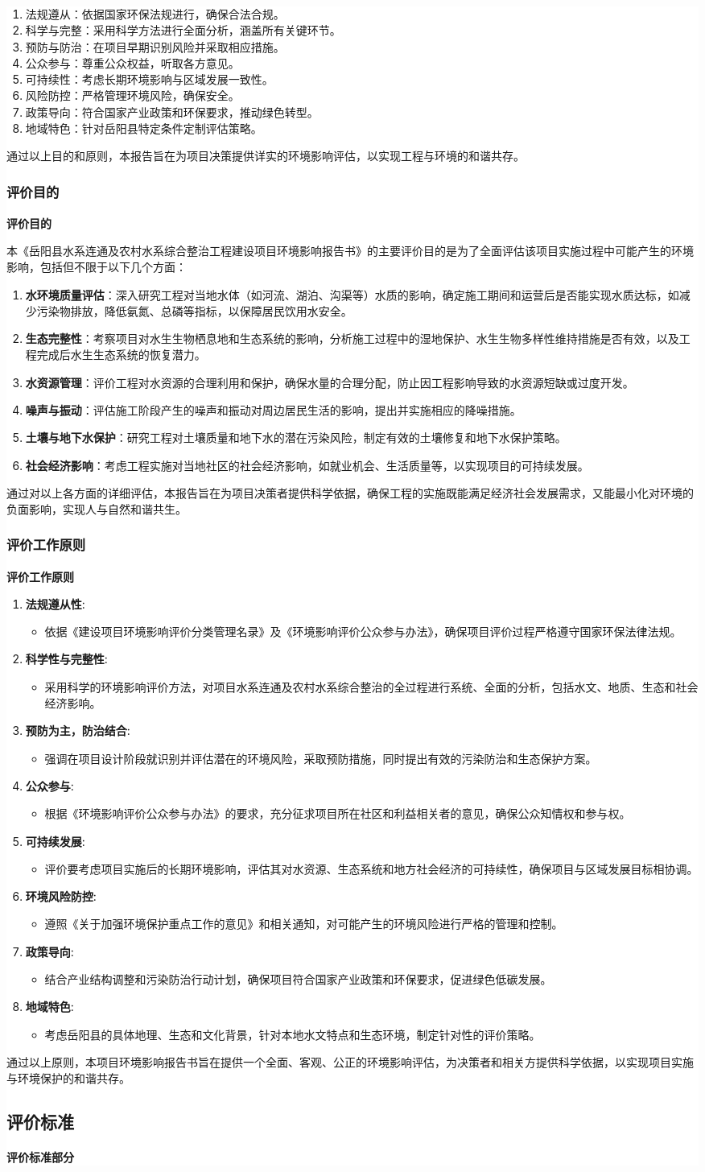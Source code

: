 1. 法规遵从：依据国家环保法规进行，确保合法合规。
2. 科学与完整：采用科学方法进行全面分析，涵盖所有关键环节。
3. 预防与防治：在项目早期识别风险并采取相应措施。
4. 公众参与：尊重公众权益，听取各方意见。
5. 可持续性：考虑长期环境影响与区域发展一致性。
6. 风险防控：严格管理环境风险，确保安全。
7. 政策导向：符合国家产业政策和环保要求，推动绿色转型。
8. 地域特色：针对岳阳县特定条件定制评估策略。

通过以上目的和原则，本报告旨在为项目决策提供详实的环境影响评估，以实现工程与环境的和谐共存。
### 评价目的
**评价目的**

本《岳阳县水系连通及农村水系综合整治工程建设项目环境影响报告书》的主要评价目的是为了全面评估该项目实施过程中可能产生的环境影响，包括但不限于以下几个方面：

1. **水环境质量评估**：深入研究工程对当地水体（如河流、湖泊、沟渠等）水质的影响，确定施工期间和运营后是否能实现水质达标，如减少污染物排放，降低氨氮、总磷等指标，以保障居民饮用水安全。

2. **生态完整性**：考察项目对水生生物栖息地和生态系统的影响，分析施工过程中的湿地保护、水生生物多样性维持措施是否有效，以及工程完成后水生生态系统的恢复潜力。

3. **水资源管理**：评价工程对水资源的合理利用和保护，确保水量的合理分配，防止因工程影响导致的水资源短缺或过度开发。

4. **噪声与振动**：评估施工阶段产生的噪声和振动对周边居民生活的影响，提出并实施相应的降噪措施。

5. **土壤与地下水保护**：研究工程对土壤质量和地下水的潜在污染风险，制定有效的土壤修复和地下水保护策略。

6. **社会经济影响**：考虑工程实施对当地社区的社会经济影响，如就业机会、生活质量等，以实现项目的可持续发展。

通过对以上各方面的详细评估，本报告旨在为项目决策者提供科学依据，确保工程的实施既能满足经济社会发展需求，又能最小化对环境的负面影响，实现人与自然和谐共生。
### 评价工作原则
**评价工作原则**

1. **法规遵从性**:
   - 依据《建设项目环境影响评价分类管理名录》及《环境影响评价公众参与办法》，确保项目评价过程严格遵守国家环保法律法规。

2. **科学性与完整性**:
   - 采用科学的环境影响评价方法，对项目水系连通及农村水系综合整治的全过程进行系统、全面的分析，包括水文、地质、生态和社会经济影响。

3. **预防为主，防治结合**:
   - 强调在项目设计阶段就识别并评估潜在的环境风险，采取预防措施，同时提出有效的污染防治和生态保护方案。

4. **公众参与**:
   - 根据《环境影响评价公众参与办法》的要求，充分征求项目所在社区和利益相关者的意见，确保公众知情权和参与权。

5. **可持续发展**:
   - 评价要考虑项目实施后的长期环境影响，评估其对水资源、生态系统和地方社会经济的可持续性，确保项目与区域发展目标相协调。

6. **环境风险防控**:
   - 遵照《关于加强环境保护重点工作的意见》和相关通知，对可能产生的环境风险进行严格的管理和控制。

7. **政策导向**:
   - 结合产业结构调整和污染防治行动计划，确保项目符合国家产业政策和环保要求，促进绿色低碳发展。

8. **地域特色**:
   - 考虑岳阳县的具体地理、生态和文化背景，针对本地水文特点和生态环境，制定针对性的评价策略。

通过以上原则，本项目环境影响报告书旨在提供一个全面、客观、公正的环境影响评估，为决策者和相关方提供科学依据，以实现项目实施与环境保护的和谐共存。
## 评价标准
**评价标准部分**
